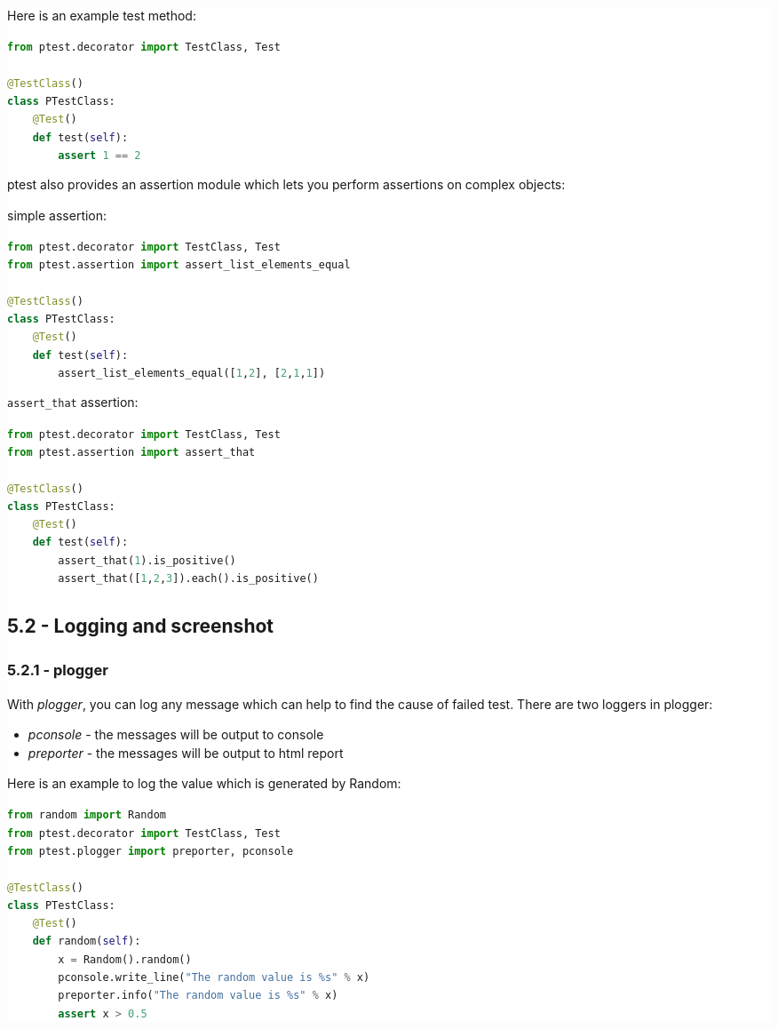 Here is an example test method:

```python
from ptest.decorator import TestClass, Test

@TestClass()
class PTestClass:
    @Test()
    def test(self):
        assert 1 == 2
```

ptest also provides an assertion module which lets you perform
assertions on complex objects:

simple assertion:

```python
from ptest.decorator import TestClass, Test
from ptest.assertion import assert_list_elements_equal

@TestClass()
class PTestClass:
    @Test()
    def test(self):
        assert_list_elements_equal([1,2], [2,1,1])
```

`assert_that` assertion:

```python
from ptest.decorator import TestClass, Test
from ptest.assertion import assert_that

@TestClass()
class PTestClass:
    @Test()
    def test(self):
        assert_that(1).is_positive()
        assert_that([1,2,3]).each().is_positive()
```

## 5.2 - Logging and screenshot

### 5.2.1 - plogger

With *plogger*, you can log any message which can help to find the cause
of failed test. There are two loggers in plogger:

-   *pconsole* - the messages will be output to console
-   *preporter* - the messages will be output to html report

Here is an example to log the value which is generated by Random:

```python
from random import Random
from ptest.decorator import TestClass, Test
from ptest.plogger import preporter, pconsole

@TestClass()
class PTestClass:
    @Test()
    def random(self):
        x = Random().random()
        pconsole.write_line("The random value is %s" % x)
        preporter.info("The random value is %s" % x)
        assert x > 0.5
```
